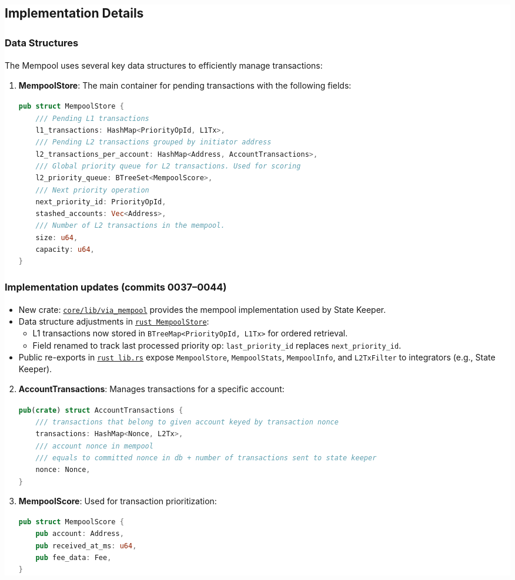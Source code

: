 ## Implementation Details

### Data Structures

The Mempool uses several key data structures to efficiently manage transactions:

1. **MempoolStore**: The main container for pending transactions with the following fields:
   ```rust
   pub struct MempoolStore {
       /// Pending L1 transactions
       l1_transactions: HashMap<PriorityOpId, L1Tx>,
       /// Pending L2 transactions grouped by initiator address
       l2_transactions_per_account: HashMap<Address, AccountTransactions>,
       /// Global priority queue for L2 transactions. Used for scoring
       l2_priority_queue: BTreeSet<MempoolScore>,
       /// Next priority operation
       next_priority_id: PriorityOpId,
       stashed_accounts: Vec<Address>,
       /// Number of L2 transactions in the mempool.
       size: u64,
       capacity: u64,
   }
   ```
### Implementation updates (commits 0037–0044)

- New crate: [`core/lib/via_mempool`](core/lib/via_mempool/Cargo.toml) provides the mempool implementation used by State Keeper.
- Data structure adjustments in [`rust MempoolStore`](core/lib/via_mempool/src/mempool_store.rs:83):
  - L1 transactions now stored in `BTreeMap<PriorityOpId, L1Tx>` for ordered retrieval.
  - Field renamed to track last processed priority op: `last_priority_id` replaces `next_priority_id`.
- Public re-exports in [`rust lib.rs`](core/lib/via_mempool/src/lib.rs:51) expose `MempoolStore`, `MempoolStats`, `MempoolInfo`, and `L2TxFilter` to integrators (e.g., State Keeper).

2. **AccountTransactions**: Manages transactions for a specific account:
   ```rust
   pub(crate) struct AccountTransactions {
       /// transactions that belong to given account keyed by transaction nonce
       transactions: HashMap<Nonce, L2Tx>,
       /// account nonce in mempool
       /// equals to committed nonce in db + number of transactions sent to state keeper
       nonce: Nonce,
   }
   ```

3. **MempoolScore**: Used for transaction prioritization:
   ```rust
   pub struct MempoolScore {
       pub account: Address,
       pub received_at_ms: u64,
       pub fee_data: Fee,
   }
   ```
